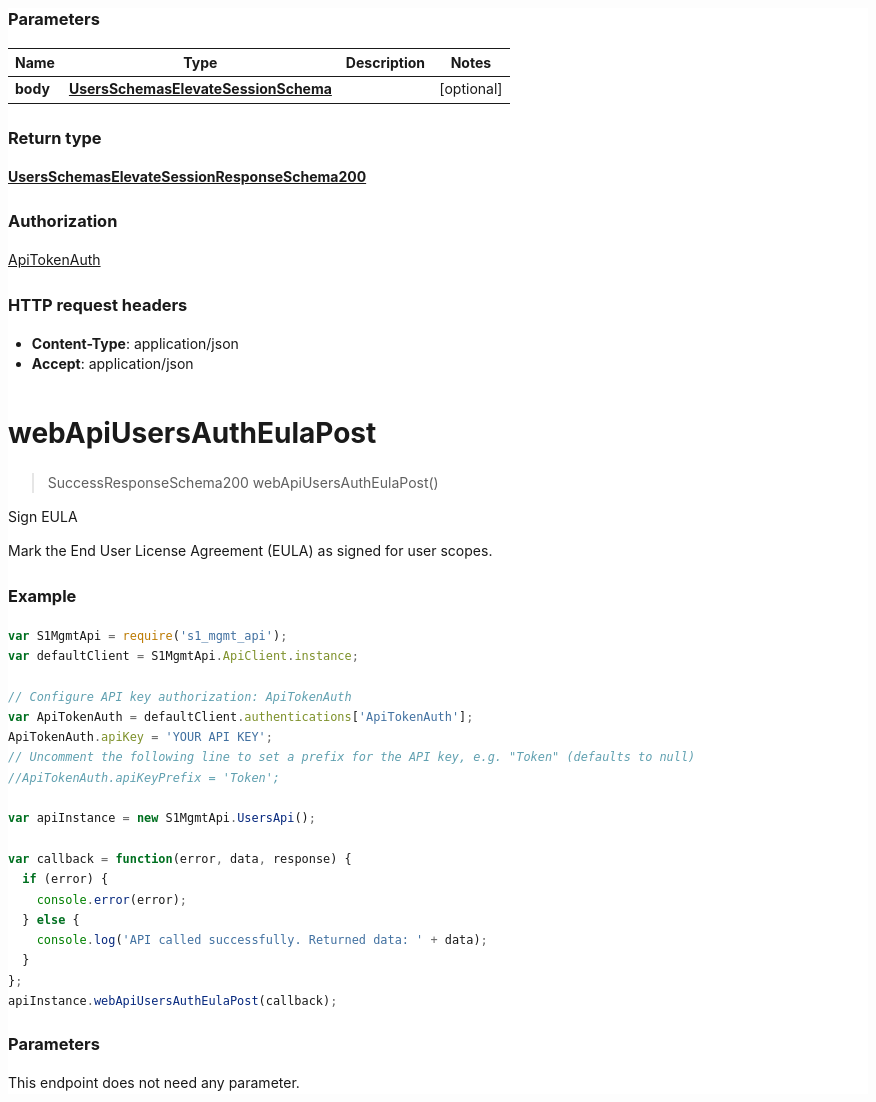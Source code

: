 ### Parameters

Name | Type | Description  | Notes
------------- | ------------- | ------------- | -------------
 **body** | [**UsersSchemasElevateSessionSchema**](UsersSchemasElevateSessionSchema.md)|  | [optional] 

### Return type

[**UsersSchemasElevateSessionResponseSchema200**](UsersSchemasElevateSessionResponseSchema200.md)

### Authorization

[ApiTokenAuth](../README.md#ApiTokenAuth)

### HTTP request headers

 - **Content-Type**: application/json
 - **Accept**: application/json

<a name="webApiUsersAuthEulaPost"></a>
# **webApiUsersAuthEulaPost**
> SuccessResponseSchema200 webApiUsersAuthEulaPost()

Sign EULA

Mark the End User License Agreement (EULA) as signed for user scopes.

### Example
```javascript
var S1MgmtApi = require('s1_mgmt_api');
var defaultClient = S1MgmtApi.ApiClient.instance;

// Configure API key authorization: ApiTokenAuth
var ApiTokenAuth = defaultClient.authentications['ApiTokenAuth'];
ApiTokenAuth.apiKey = 'YOUR API KEY';
// Uncomment the following line to set a prefix for the API key, e.g. "Token" (defaults to null)
//ApiTokenAuth.apiKeyPrefix = 'Token';

var apiInstance = new S1MgmtApi.UsersApi();

var callback = function(error, data, response) {
  if (error) {
    console.error(error);
  } else {
    console.log('API called successfully. Returned data: ' + data);
  }
};
apiInstance.webApiUsersAuthEulaPost(callback);
```

### Parameters
This endpoint does not need any parameter.

